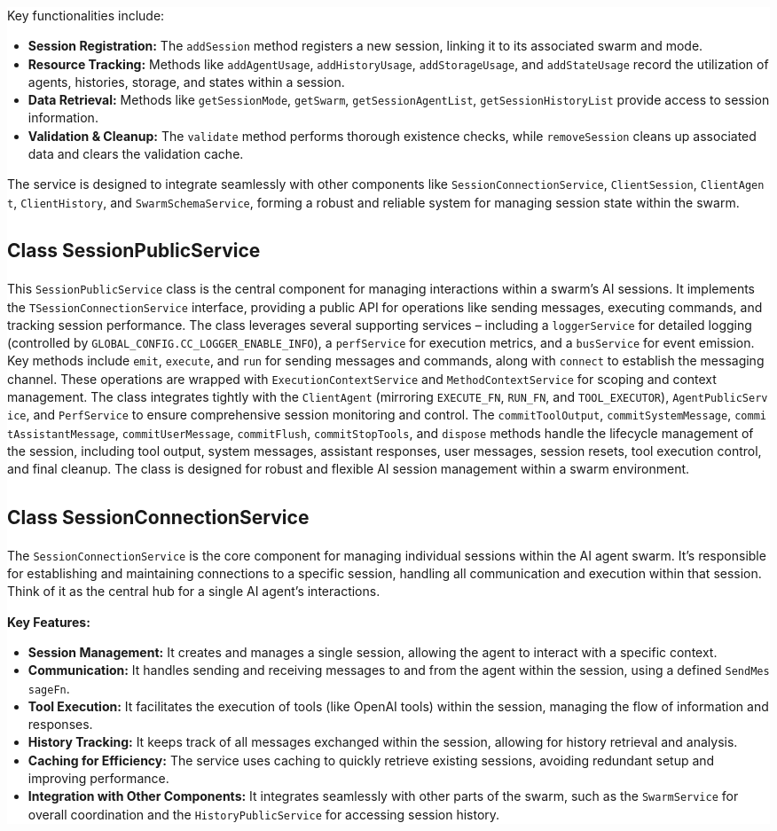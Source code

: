 Key functionalities include:

*   **Session Registration:** The `addSession` method registers a new session, linking it to its associated swarm and mode.
*   **Resource Tracking:** Methods like `addAgentUsage`, `addHistoryUsage`, `addStorageUsage`, and `addStateUsage` record the utilization of agents, histories, storage, and states within a session.
*   **Data Retrieval:**  Methods like `getSessionMode`, `getSwarm`, `getSessionAgentList`, `getSessionHistoryList` provide access to session information.
*   **Validation & Cleanup:** The `validate` method performs thorough existence checks, while `removeSession` cleans up associated data and clears the validation cache.

The service is designed to integrate seamlessly with other components like `SessionConnectionService`, `ClientSession`, `ClientAgent`, `ClientHistory`, and `SwarmSchemaService`, forming a robust and reliable system for managing session state within the swarm.

## Class SessionPublicService

This `SessionPublicService` class is the central component for managing interactions within a swarm’s AI sessions. It implements the `TSessionConnectionService` interface, providing a public API for operations like sending messages, executing commands, and tracking session performance.  The class leverages several supporting services – including a `loggerService` for detailed logging (controlled by `GLOBAL_CONFIG.CC_LOGGER_ENABLE_INFO`), a `perfService` for execution metrics, and a `busService` for event emission.  Key methods include `emit`, `execute`, and `run` for sending messages and commands, along with `connect` to establish the messaging channel.  These operations are wrapped with `ExecutionContextService` and `MethodContextService` for scoping and context management.  The class integrates tightly with the `ClientAgent` (mirroring `EXECUTE_FN`, `RUN_FN`, and `TOOL_EXECUTOR`), `AgentPublicService`, and `PerfService` to ensure comprehensive session monitoring and control.  The `commitToolOutput`, `commitSystemMessage`, `commitAssistantMessage`, `commitUserMessage`, `commitFlush`, `commitStopTools`, and `dispose` methods handle the lifecycle management of the session, including tool output, system messages, assistant responses, user messages, session resets, tool execution control, and final cleanup.  The class is designed for robust and flexible AI session management within a swarm environment.

## Class SessionConnectionService

The `SessionConnectionService` is the core component for managing individual sessions within the AI agent swarm. It’s responsible for establishing and maintaining connections to a specific session, handling all communication and execution within that session. Think of it as the central hub for a single AI agent’s interactions.

**Key Features:**

*   **Session Management:** It creates and manages a single session, allowing the agent to interact with a specific context.
*   **Communication:** It handles sending and receiving messages to and from the agent within the session, using a defined `SendMessageFn`.
*   **Tool Execution:** It facilitates the execution of tools (like OpenAI tools) within the session, managing the flow of information and responses.
*   **History Tracking:** It keeps track of all messages exchanged within the session, allowing for history retrieval and analysis.
*   **Caching for Efficiency:** The service uses caching to quickly retrieve existing sessions, avoiding redundant setup and improving performance.
*   **Integration with Other Components:** It integrates seamlessly with other parts of the swarm, such as the `SwarmService` for overall coordination and the `HistoryPublicService` for accessing session history.
